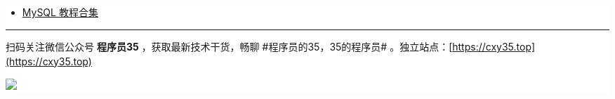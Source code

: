 
- [MySQL 教程合集](https://mp.weixin.qq.com/s/jflrWU62pBtevS62lEIHkQ)


---

扫码关注微信公众号 **程序员35** ，获取最新技术干货，畅聊 #程序员的35，35的程序员# 。独立站点：[https://cxy35.top](https://cxy35.top)

![](https://oscimg.oschina.net/oscnet/up-285838b9c516db5bb1ba760f292f2346078.JPEG)